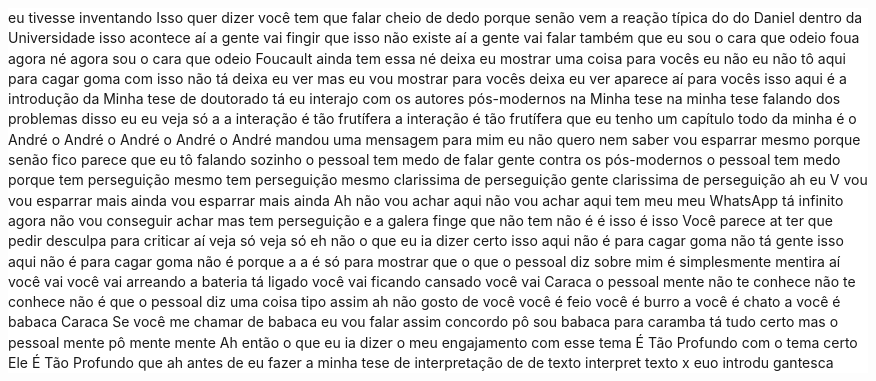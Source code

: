eu tivesse inventando Isso quer dizer
você tem que falar cheio de dedo porque
senão vem a reação típica do do Daniel
dentro da Universidade isso acontece aí
a gente vai fingir que isso não existe
aí a gente vai falar também que eu sou o
cara que odeio foua agora né agora sou o
cara que odeio Foucault ainda tem essa
né deixa eu mostrar uma coisa para
vocês eu não eu não tô aqui para cagar
goma com isso não tá deixa eu ver mas eu
vou mostrar para
vocês deixa eu ver aparece aí para vocês
isso aqui é a introdução da Minha tese
de doutorado tá eu interajo com os
autores pós-modernos na Minha tese na
minha tese falando dos problemas disso
eu eu veja só a a interação é tão
frutífera a interação é tão frutífera
que eu tenho um capítulo todo da minha é
o André o André o André o André o André
mandou uma mensagem para mim eu não
quero nem saber vou esparrar mesmo
porque senão fico parece que eu tô
falando sozinho o pessoal tem medo de
falar gente contra os pós-modernos o
pessoal tem medo porque tem perseguição
mesmo tem perseguição mesmo clarissima
de perseguição gente clarissima de
perseguição ah
eu V
vou vou esparrar mais ainda vou esparrar
mais
ainda
Ah não vou achar
aqui não vou achar aqui tem meu meu
WhatsApp tá infinito agora não vou
conseguir achar mas tem perseguição e a
galera finge que não tem
não é é isso é isso Você parece at ter
que pedir desculpa para criticar aí veja
só veja só
eh não o que eu ia dizer certo isso aqui
não é para cagar goma não tá gente isso
aqui não é para cagar goma não é porque
a a é só para mostrar que o que o
pessoal diz sobre mim é simplesmente
mentira aí você vai você vai arreando a
bateria tá ligado você vai ficando
cansado você vai Caraca o pessoal mente
não te conhece não te conhece não é que
o pessoal diz uma coisa tipo assim ah
não gosto de você você é feio você é
burro a você é chato a você é babaca
Caraca Se você me chamar de babaca eu
vou falar assim concordo pô sou babaca
para caramba tá tudo certo mas o pessoal
mente pô mente mente
Ah então o que eu ia
dizer o meu engajamento com esse tema É
Tão Profundo com o tema certo Ele É Tão
Profundo que ah antes de eu fazer a
minha tese de interpretação de de texto
interpret texto x euo introdu gantesca
